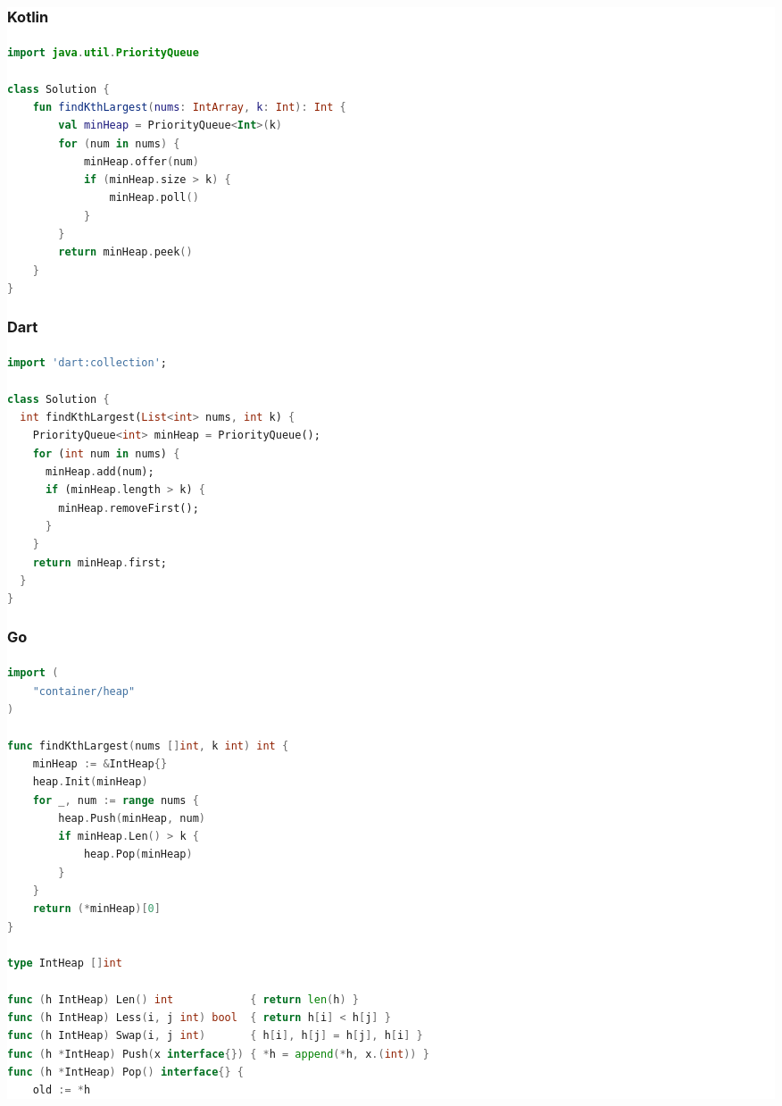 ### Kotlin

```kotlin
import java.util.PriorityQueue

class Solution {
    fun findKthLargest(nums: IntArray, k: Int): Int {
        val minHeap = PriorityQueue<Int>(k)
        for (num in nums) {
            minHeap.offer(num)
            if (minHeap.size > k) {
                minHeap.poll()
            }
        }
        return minHeap.peek()
    }
}
```

### Dart

```dart
import 'dart:collection';

class Solution {
  int findKthLargest(List<int> nums, int k) {
    PriorityQueue<int> minHeap = PriorityQueue();
    for (int num in nums) {
      minHeap.add(num);
      if (minHeap.length > k) {
        minHeap.removeFirst();
      }
    }
    return minHeap.first;
  }
}
```

### Go

```go
import (
    "container/heap"
)

func findKthLargest(nums []int, k int) int {
    minHeap := &IntHeap{}
    heap.Init(minHeap)
    for _, num := range nums {
        heap.Push(minHeap, num)
        if minHeap.Len() > k {
            heap.Pop(minHeap)
        }
    }
    return (*minHeap)[0]
}

type IntHeap []int

func (h IntHeap) Len() int            { return len(h) }
func (h IntHeap) Less(i, j int) bool  { return h[i] < h[j] }
func (h IntHeap) Swap(i, j int)       { h[i], h[j] = h[j], h[i] }
func (h *IntHeap) Push(x interface{}) { *h = append(*h, x.(int)) }
func (h *IntHeap) Pop() interface{} {
    old := *h
```